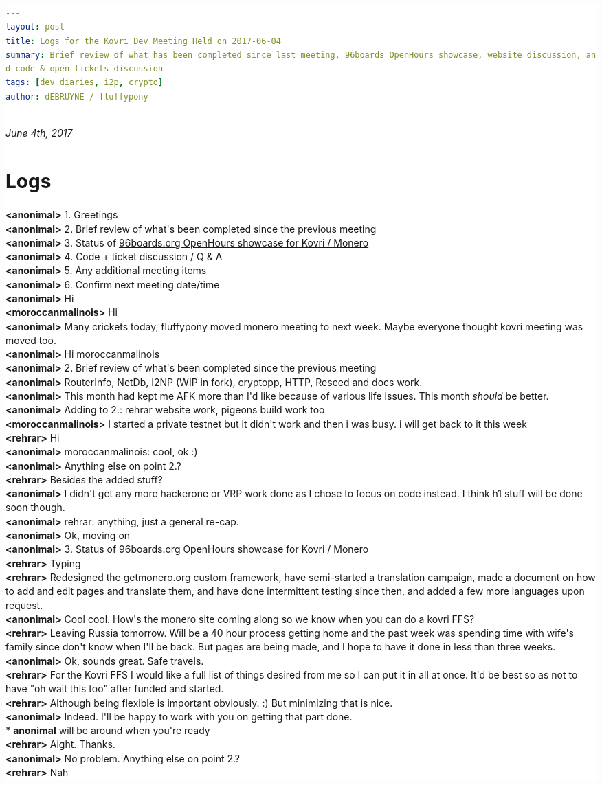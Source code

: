 ```yaml
---
layout: post
title: Logs for the Kovri Dev Meeting Held on 2017-06-04
summary: Brief review of what has been completed since last meeting, 96boards OpenHours showcase, website discussion, and code & open tickets discussion
tags: [dev diaries, i2p, crypto]
author: dEBRUYNE / fluffypony
---
```


*June 4th, 2017*  

# Logs  

**\<anonimal>** 1. Greetings  
**\<anonimal>** 2. Brief review of what's been completed since the previous meeting  
**\<anonimal>** 3. Status of [96boards.org OpenHours showcase for Kovri / Monero](https://github.com/monero-project/meta/issues/46)  
**\<anonimal>** 4. Code + ticket discussion / Q & A  
**\<anonimal>** 5. Any additional meeting items  
**\<anonimal>** 6. Confirm next meeting date/time  
**\<anonimal>** Hi  
**\<moroccanmalinois>** Hi  
**\<anonimal>** Many crickets today, fluffypony moved monero meeting to next week. Maybe everyone thought kovri meeting was moved too.  
**\<anonimal>** Hi moroccanmalinois  
**\<anonimal>** 2. Brief review of what's been completed since the previous meeting  
**\<anonimal>** RouterInfo, NetDb, I2NP (WIP in fork), cryptopp, HTTP, Reseed and docs work.  
**\<anonimal>** This month had kept me AFK more than I'd like because of various life issues. This month *should* be better.  
**\<anonimal>** Adding to 2.: rehrar website work, pigeons build work too  
**\<moroccanmalinois>** I started a private testnet but it didn't work and then i was busy. i will get back to it this week  
**\<rehrar>** Hi  
**\<anonimal>** moroccanmalinois: cool, ok :)  
**\<anonimal>** Anything else on point 2.?  
**\<rehrar>** Besides the added stuff?  
**\<anonimal>** I didn't get any more hackerone or VRP work done as I chose to focus on code instead. I think h1 stuff will be done soon though.  
**\<anonimal>** rehrar: anything, just a general re-cap.  
**\<anonimal>** Ok, moving on  
**\<anonimal>** 3. Status of [96boards.org OpenHours showcase for Kovri / Monero](https://github.com/monero-project/meta/issues/46)  
**\<rehrar>** Typing  
**\<rehrar>** Redesigned the getmonero.org custom framework, have semi-started a translation campaign, made a document on how to add and edit pages and translate them, and have done intermittent testing since then, and added a few more languages upon request.  
**\<anonimal>** Cool cool. How's the monero site coming along so we know when you can do a kovri FFS?  
**\<rehrar>** Leaving Russia tomorrow. Will be a 40 hour process getting home and the past week was spending time with wife's family since don't know when I'll be back.   But pages are being made, and I hope to have it done in less than three weeks.  
**\<anonimal>** Ok, sounds great. Safe travels.  
**\<rehrar>** For the Kovri FFS I would like a full list of things desired from me so I can put it in all at once. It'd be best so as not to have "oh wait this too" after funded and started.  
**\<rehrar>** Although being flexible is important obviously. :) But minimizing that is nice.  
**\<anonimal>** Indeed. I'll be happy to work with you on getting that part done.  
**\* anonimal** will be around when you're ready  
**\<rehrar>** Aight. Thanks.  
**\<anonimal>** No problem. Anything else on point 2.?  
**\<rehrar>** Nah  